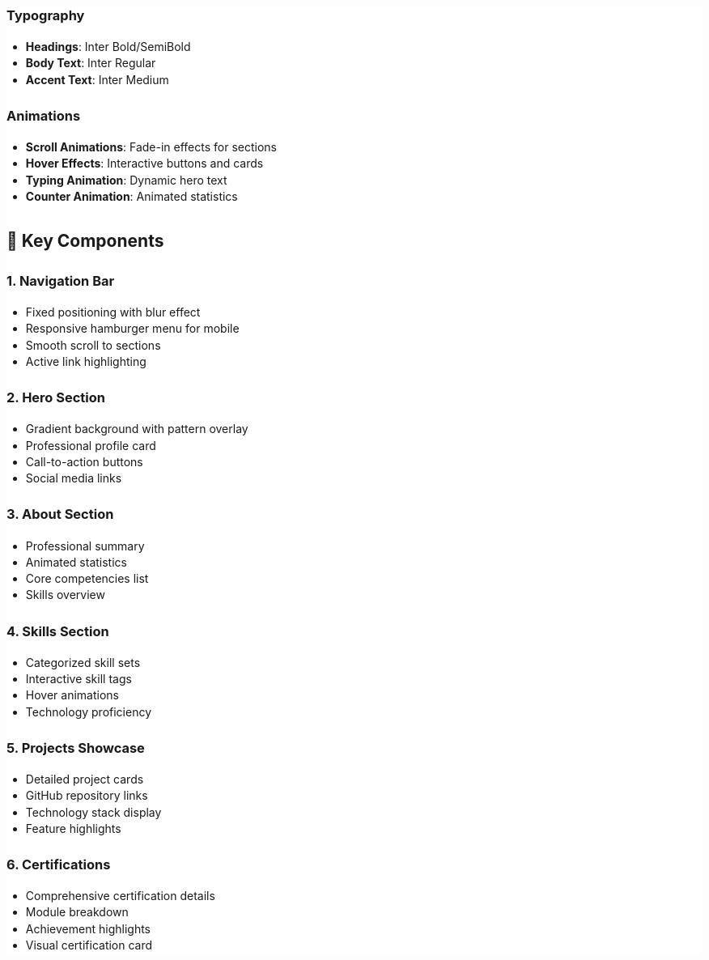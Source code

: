 ### Typography
- **Headings**: Inter Bold/SemiBold
- **Body Text**: Inter Regular
- **Accent Text**: Inter Medium

### Animations
- **Scroll Animations**: Fade-in effects for sections
- **Hover Effects**: Interactive buttons and cards
- **Typing Animation**: Dynamic hero text
- **Counter Animation**: Animated statistics

## 🔧 Key Components

### 1. Navigation Bar
- Fixed positioning with blur effect
- Responsive hamburger menu for mobile
- Smooth scroll to sections
- Active link highlighting

### 2. Hero Section
- Gradient background with pattern overlay
- Professional profile card
- Call-to-action buttons
- Social media links

### 3. About Section
- Professional summary
- Animated statistics
- Core competencies list
- Skills overview

### 4. Skills Section
- Categorized skill sets
- Interactive skill tags
- Hover animations
- Technology proficiency

### 5. Projects Showcase
- Detailed project cards
- GitHub repository links
- Technology stack display
- Feature highlights

### 6. Certifications
- Comprehensive certification details
- Module breakdown
- Achievement highlights
- Visual certification card
